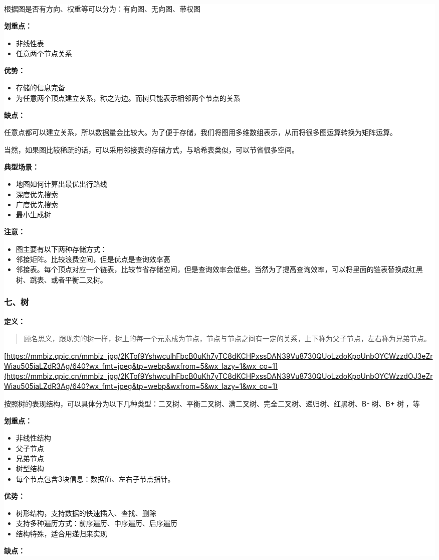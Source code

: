 根据图是否有方向、权重等可以分为：有向图、无向图、带权图

**划重点：**

- 非线性表
- 任意两个节点关系

**优势：**

- 存储的信息完备
- 为任意两个顶点建立关系，称之为边。而树只能表示相邻两个节点的关系

**缺点：**

任意点都可以建立关系，所以数据量会比较大。为了便于存储，我们将图用多维数组表示，从而将很多图运算转换为矩阵运算。

当然，如果图比较稀疏的话，可以采用邻接表的存储方式，与哈希表类似，可以节省很多空间。

**典型场景：**

- 地图如何计算出最优出行路线
- 深度优先搜索
- 广度优先搜索
- 最小生成树

**注意：**

- 图主要有以下两种存储方式：
- 邻接矩阵。比较浪费空间，但是优点是查询效率高
- 邻接表。每个顶点对应一个链表，比较节省存储空间，但是查询效率会低些。当然为了提高查询效率，可以将里面的链表替换成红黑树、跳表、或者平衡二叉树。

### 七、树

**定义：**

> 顾名思义，跟现实的树一样，树上的每一个元素成为节点，节点与节点之间有一定的关系，上下称为父子节点，左右称为兄弟节点。
>

[https://mmbiz.qpic.cn/mmbiz_jpg/2KTof9YshwculhFbcB0uKh7yTC8dKCHPxssDAN39Vu8730QUoLzdoKpoUnbOYCWzzdOJ3eZrWiau505iaLZdR3Ag/640?wx_fmt=jpeg&tp=webp&wxfrom=5&wx_lazy=1&wx_co=1](https://mmbiz.qpic.cn/mmbiz_jpg/2KTof9YshwculhFbcB0uKh7yTC8dKCHPxssDAN39Vu8730QUoLzdoKpoUnbOYCWzzdOJ3eZrWiau505iaLZdR3Ag/640?wx_fmt=jpeg&tp=webp&wxfrom=5&wx_lazy=1&wx_co=1)

按照树的表现结构，可以具体分为以下几种类型：二叉树、平衡二叉树、满二叉树、完全二叉树、递归树、红黑树、B- 树、B+ 树 ，等

**划重点：**

- 非线性结构
- 父子节点
- 兄弟节点
- 树型结构
- 每个节点包含3块信息：数据值、左右子节点指针。

**优势：**

- 树形结构，支持数据的快速插入、查找、删除
- 支持多种遍历方式：前序遍历、中序遍历、后序遍历
- 结构特殊，适合用递归来实现

**缺点：**
